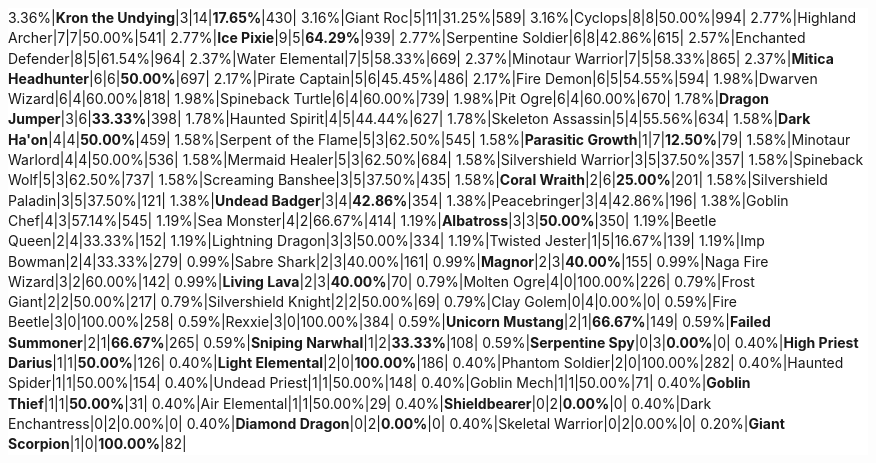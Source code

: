 3.36%|**Kron the Undying**|3|14|**17.65%**|430|
3.16%|Giant Roc|5|11|31.25%|589|
3.16%|Cyclops|8|8|50.00%|994|
2.77%|Highland Archer|7|7|50.00%|541|
2.77%|**Ice Pixie**|9|5|**64.29%**|939|
2.77%|Serpentine Soldier|6|8|42.86%|615|
2.57%|Enchanted Defender|8|5|61.54%|964|
2.37%|Water Elemental|7|5|58.33%|669|
2.37%|Minotaur Warrior|7|5|58.33%|865|
2.37%|**Mitica Headhunter**|6|6|**50.00%**|697|
2.17%|Pirate Captain|5|6|45.45%|486|
2.17%|Fire Demon|6|5|54.55%|594|
1.98%|Dwarven Wizard|6|4|60.00%|818|
1.98%|Spineback Turtle|6|4|60.00%|739|
1.98%|Pit Ogre|6|4|60.00%|670|
1.78%|**Dragon Jumper**|3|6|**33.33%**|398|
1.78%|Haunted Spirit|4|5|44.44%|627|
1.78%|Skeleton Assassin|5|4|55.56%|634|
1.58%|**Dark Ha'on**|4|4|**50.00%**|459|
1.58%|Serpent of the Flame|5|3|62.50%|545|
1.58%|**Parasitic Growth**|1|7|**12.50%**|79|
1.58%|Minotaur Warlord|4|4|50.00%|536|
1.58%|Mermaid Healer|5|3|62.50%|684|
1.58%|Silvershield Warrior|3|5|37.50%|357|
1.58%|Spineback Wolf|5|3|62.50%|737|
1.58%|Screaming Banshee|3|5|37.50%|435|
1.58%|**Coral Wraith**|2|6|**25.00%**|201|
1.58%|Silvershield Paladin|3|5|37.50%|121|
1.38%|**Undead Badger**|3|4|**42.86%**|354|
1.38%|Peacebringer|3|4|42.86%|196|
1.38%|Goblin Chef|4|3|57.14%|545|
1.19%|Sea Monster|4|2|66.67%|414|
1.19%|**Albatross**|3|3|**50.00%**|350|
1.19%|Beetle Queen|2|4|33.33%|152|
1.19%|Lightning Dragon|3|3|50.00%|334|
1.19%|Twisted Jester|1|5|16.67%|139|
1.19%|Imp Bowman|2|4|33.33%|279|
0.99%|Sabre Shark|2|3|40.00%|161|
0.99%|**Magnor**|2|3|**40.00%**|155|
0.99%|Naga Fire Wizard|3|2|60.00%|142|
0.99%|**Living Lava**|2|3|**40.00%**|70|
0.79%|Molten Ogre|4|0|100.00%|226|
0.79%|Frost Giant|2|2|50.00%|217|
0.79%|Silvershield Knight|2|2|50.00%|69|
0.79%|Clay Golem|0|4|0.00%|0|
0.59%|Fire Beetle|3|0|100.00%|258|
0.59%|Rexxie|3|0|100.00%|384|
0.59%|**Unicorn Mustang**|2|1|**66.67%**|149|
0.59%|**Failed Summoner**|2|1|**66.67%**|265|
0.59%|**Sniping Narwhal**|1|2|**33.33%**|108|
0.59%|**Serpentine Spy**|0|3|**0.00%**|0|
0.40%|**High Priest Darius**|1|1|**50.00%**|126|
0.40%|**Light Elemental**|2|0|**100.00%**|186|
0.40%|Phantom Soldier|2|0|100.00%|282|
0.40%|Haunted Spider|1|1|50.00%|154|
0.40%|Undead Priest|1|1|50.00%|148|
0.40%|Goblin Mech|1|1|50.00%|71|
0.40%|**Goblin Thief**|1|1|**50.00%**|31|
0.40%|Air Elemental|1|1|50.00%|29|
0.40%|**Shieldbearer**|0|2|**0.00%**|0|
0.40%|Dark Enchantress|0|2|0.00%|0|
0.40%|**Diamond Dragon**|0|2|**0.00%**|0|
0.40%|Skeletal Warrior|0|2|0.00%|0|
0.20%|**Giant Scorpion**|1|0|**100.00%**|82|
